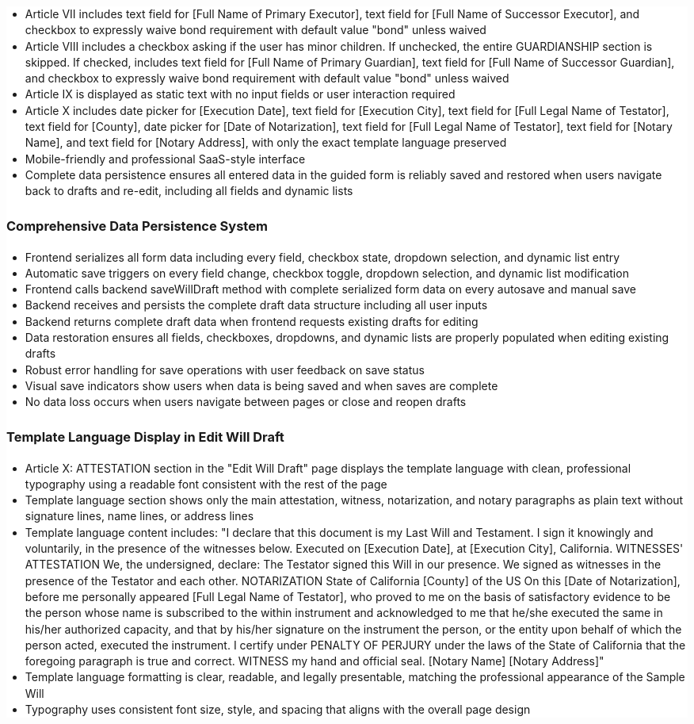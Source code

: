- Article VII includes text field for [Full Name of Primary Executor], text field for [Full Name of Successor Executor], and checkbox to expressly waive bond requirement with default value "bond" unless waived
- Article VIII includes a checkbox asking if the user has minor children. If unchecked, the entire GUARDIANSHIP section is skipped. If checked, includes text field for [Full Name of Primary Guardian], text field for [Full Name of Successor Guardian], and checkbox to expressly waive bond requirement with default value "bond" unless waived
- Article IX is displayed as static text with no input fields or user interaction required
- Article X includes date picker for [Execution Date], text field for [Execution City], text field for [Full Legal Name of Testator], text field for [County], date picker for [Date of Notarization], text field for [Full Legal Name of Testator], text field for [Notary Name], and text field for [Notary Address], with only the exact template language preserved
- Mobile-friendly and professional SaaS-style interface
- Complete data persistence ensures all entered data in the guided form is reliably saved and restored when users navigate back to drafts and re-edit, including all fields and dynamic lists

### Comprehensive Data Persistence System
- Frontend serializes all form data including every field, checkbox state, dropdown selection, and dynamic list entry
- Automatic save triggers on every field change, checkbox toggle, dropdown selection, and dynamic list modification
- Frontend calls backend saveWillDraft method with complete serialized form data on every autosave and manual save
- Backend receives and persists the complete draft data structure including all user inputs
- Backend returns complete draft data when frontend requests existing drafts for editing
- Data restoration ensures all fields, checkboxes, dropdowns, and dynamic lists are properly populated when editing existing drafts
- Robust error handling for save operations with user feedback on save status
- Visual save indicators show users when data is being saved and when saves are complete
- No data loss occurs when users navigate between pages or close and reopen drafts

### Template Language Display in Edit Will Draft
- Article X: ATTESTATION section in the "Edit Will Draft" page displays the template language with clean, professional typography using a readable font consistent with the rest of the page
- Template language section shows only the main attestation, witness, notarization, and notary paragraphs as plain text without signature lines, name lines, or address lines
- Template language content includes: "I declare that this document is my Last Will and Testament. I sign it knowingly and voluntarily, in the presence of the witnesses below. Executed on [Execution Date], at [Execution City], California. WITNESSES' ATTESTATION We, the undersigned, declare: The Testator signed this Will in our presence. We signed as witnesses in the presence of the Testator and each other. NOTARIZATION State of California [County] of the US On this [Date of Notarization], before me personally appeared [Full Legal Name of Testator], who proved to me on the basis of satisfactory evidence to be the person whose name is subscribed to the within instrument and acknowledged to me that he/she executed the same in his/her authorized capacity, and that by his/her signature on the instrument the person, or the entity upon behalf of which the person acted, executed the instrument. I certify under PENALTY OF PERJURY under the laws of the State of California that the foregoing paragraph is true and correct. WITNESS my hand and official seal. [Notary Name] [Notary Address]"
- Template language formatting is clear, readable, and legally presentable, matching the professional appearance of the Sample Will
- Typography uses consistent font size, style, and spacing that aligns with the overall page design
